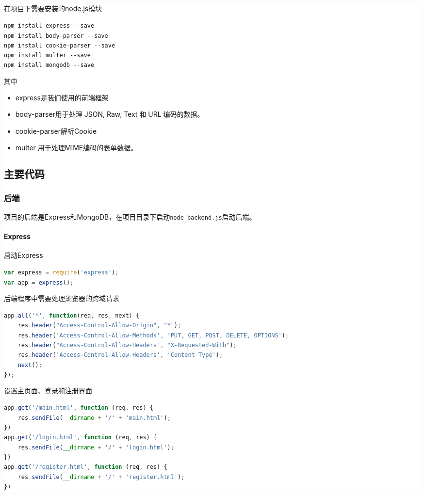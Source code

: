 在项目下需要安装的node.js模块

```shell
npm install express --save
npm install body-parser --save
npm install cookie-parser --save
npm install multer --save
npm install mongodb --save
```

其中

- express是我们使用的前端框架

- body-parser用于处理 JSON, Raw, Text 和 URL 编码的数据。

- cookie-parser解析Cookie

- multer 用于处理MIME编码的表单数据。

## 主要代码

### 后端

项目的后端是Express和MongoDB，在项目目录下启动`node backend.js`启动后端。

#### Express

启动Express

```js
var express = require('express');
var app = express();
```

后端程序中需要处理浏览器的跨域请求

```js
app.all('*', function(req, res, next) {
    res.header("Access-Control-Allow-Origin", "*");
    res.header('Access-Control-Allow-Methods', 'PUT, GET, POST, DELETE, OPTIONS');
    res.header("Access-Control-Allow-Headers", "X-Requested-With");
    res.header('Access-Control-Allow-Headers', 'Content-Type');
    next();
});
```

设置主页面、登录和注册界面

```js
app.get('/main.html', function (req, res) {
    res.sendFile(__dirname + '/' + 'main.html');
})
app.get('/login.html', function (req, res) {
    res.sendFile(__dirname + '/' + 'login.html');
})
app.get('/register.html', function (req, res) {
    res.sendFile(__dirname + '/' + 'register.html');
})
```
